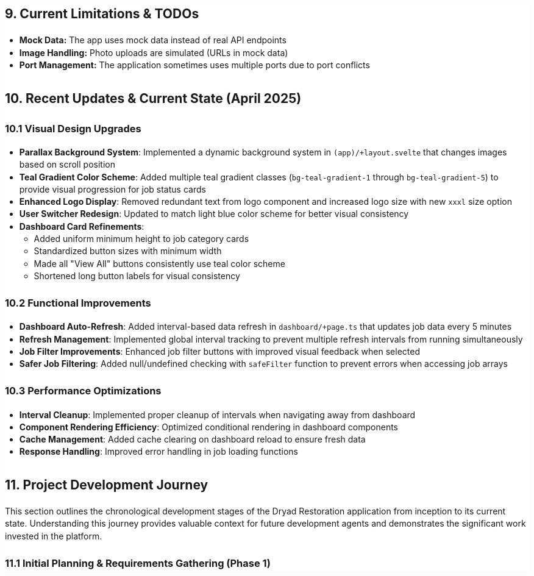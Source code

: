 ## 9. Current Limitations & TODOs

*   **Mock Data:** The app uses mock data instead of real API endpoints
*   **Image Handling:** Photo uploads are simulated (URLs in mock data)
*   **Port Management:** The application sometimes uses multiple ports due to port conflicts

## 10. Recent Updates & Current State (April 2025)

### 10.1 Visual Design Upgrades

* **Parallax Background System**: Implemented a dynamic background system in `(app)/+layout.svelte` that changes images based on scroll position
* **Teal Gradient Color Scheme**: Added multiple teal gradient classes (`bg-teal-gradient-1` through `bg-teal-gradient-5`) to provide visual progression for job status cards
* **Enhanced Logo Display**: Removed redundant text from logo component and increased logo size with new `xxxl` size option
* **User Switcher Redesign**: Updated to match light blue color scheme for better visual consistency
* **Dashboard Card Refinements**: 
  * Added uniform minimum height to job category cards
  * Standardized button sizes with minimum width
  * Made all "View All" buttons consistently use teal color scheme
  * Shortened long button labels for visual consistency

### 10.2 Functional Improvements

* **Dashboard Auto-Refresh**: Added interval-based data refresh in `dashboard/+page.ts` that updates job data every 5 minutes
* **Refresh Management**: Implemented global interval tracking to prevent multiple refresh intervals from running simultaneously
* **Job Filter Improvements**: Enhanced job filter buttons with improved visual feedback when selected
* **Safer Job Filtering**: Added null/undefined checking with `safeFilter` function to prevent errors when accessing job arrays

### 10.3 Performance Optimizations

* **Interval Cleanup**: Implemented proper cleanup of intervals when navigating away from dashboard
* **Component Rendering Efficiency**: Optimized conditional rendering in dashboard components
* **Cache Management**: Added cache clearing on dashboard reload to ensure fresh data
* **Response Handling**: Improved error handling in job loading functions

## 11. Project Development Journey

This section outlines the chronological development stages of the Dryad Restoration application from inception to its current state. Understanding this journey provides valuable context for future development agents and demonstrates the significant work invested in the platform.

### 11.1 Initial Planning & Requirements Gathering (Phase 1)
